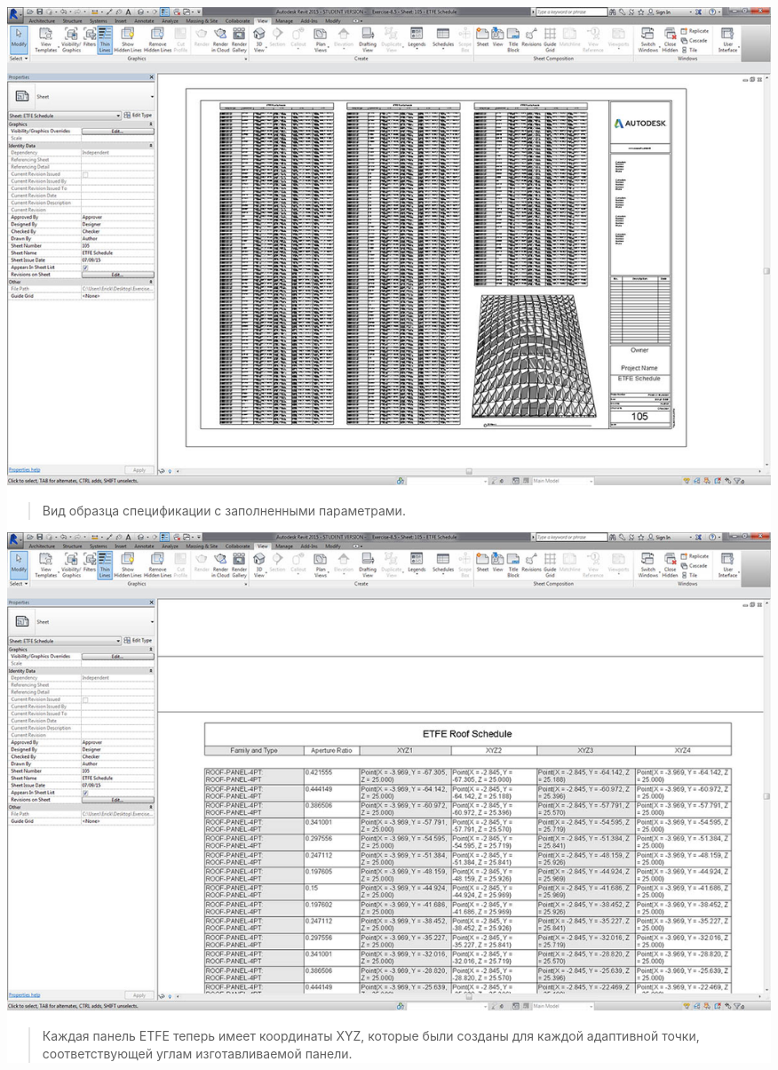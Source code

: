 ![Упражнение](images/8-6/Exercise/01.jpg)

> Вид образца спецификации с заполненными параметрами.

![Упражнение](images/8-6/Exercise/00.jpg)

> Каждая панель ETFE теперь имеет координаты XYZ, которые были созданы для каждой адаптивной точки, соответствующей углам изготавливаемой панели.

